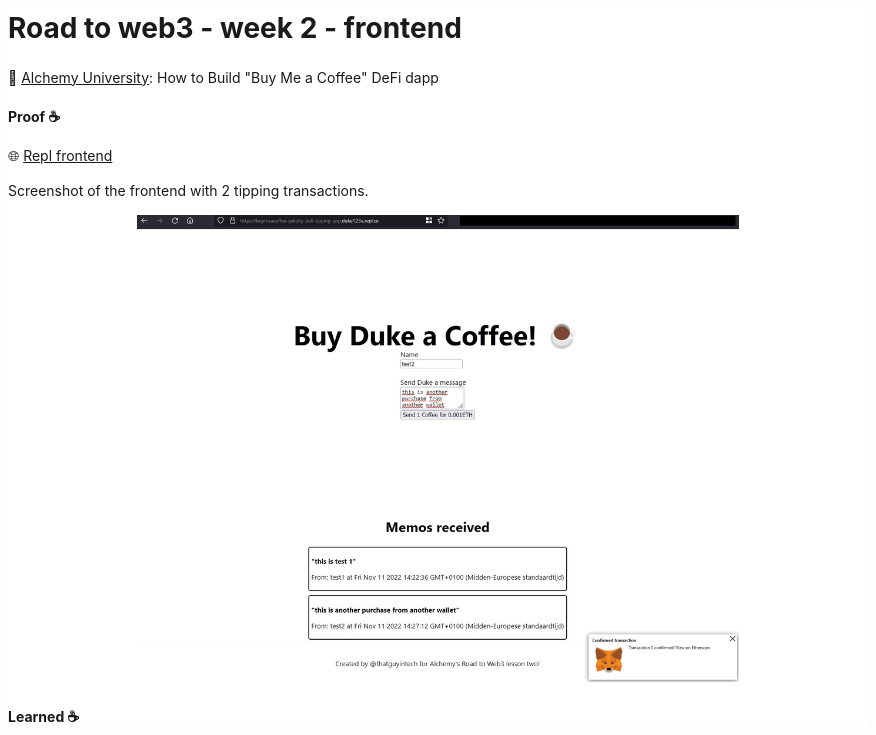 #  Road to web3 - week 2 - frontend

:book: [Alchemy University](https://docs.alchemy.com/docs/how-to-build-buy-me-a-coffee-defi-dapp): How to Build "Buy Me a Coffee" DeFi dapp

#### Proof ☕

:globe_with_meridians: [Repl frontend](https://replit.com/@duke123a/BuyMeACoffee-Solidity-DeFi-Tipping-app?v=1)

Screenshot of the frontend with 2 tipping transactions.

<p align="center">
<img src="images/proof1.jpg" width="70%" height="70%" />
</p>

#### Learned ☕
